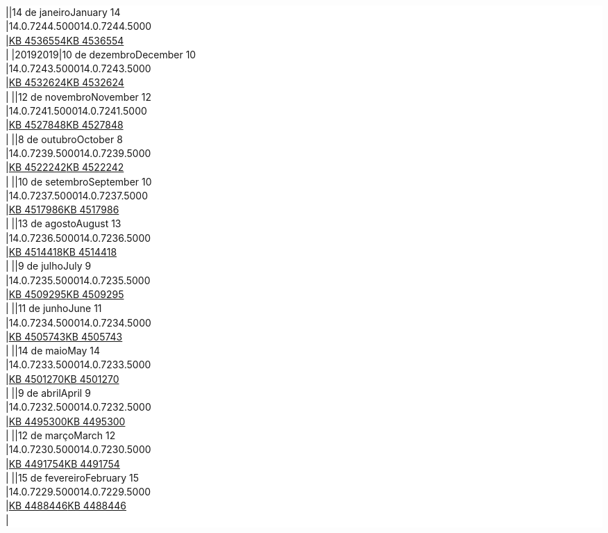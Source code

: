 ||<span data-ttu-id="e1b76-159">14 de janeiro</span><span class="sxs-lookup"><span data-stu-id="e1b76-159">January 14</span></span>  <br/> |<span data-ttu-id="e1b76-160">14.0.7244.5000</span><span class="sxs-lookup"><span data-stu-id="e1b76-160">14.0.7244.5000</span></span>  <br/> |[<span data-ttu-id="e1b76-161">KB 4536554</span><span class="sxs-lookup"><span data-stu-id="e1b76-161">KB 4536554</span></span>](https://support.microsoft.com/help/4536554) <br/> |
|<span data-ttu-id="e1b76-162">2019</span><span class="sxs-lookup"><span data-stu-id="e1b76-162">2019</span></span>|<span data-ttu-id="e1b76-163">10 de dezembro</span><span class="sxs-lookup"><span data-stu-id="e1b76-163">December 10</span></span>  <br/> |<span data-ttu-id="e1b76-164">14.0.7243.5000</span><span class="sxs-lookup"><span data-stu-id="e1b76-164">14.0.7243.5000</span></span>  <br/> |[<span data-ttu-id="e1b76-165">KB 4532624</span><span class="sxs-lookup"><span data-stu-id="e1b76-165">KB 4532624</span></span>](https://support.microsoft.com/help/4532624) <br/> |
||<span data-ttu-id="e1b76-166">12 de novembro</span><span class="sxs-lookup"><span data-stu-id="e1b76-166">November 12</span></span>  <br/> |<span data-ttu-id="e1b76-167">14.0.7241.5000</span><span class="sxs-lookup"><span data-stu-id="e1b76-167">14.0.7241.5000</span></span>  <br/> |[<span data-ttu-id="e1b76-168">KB 4527848</span><span class="sxs-lookup"><span data-stu-id="e1b76-168">KB 4527848</span></span>](https://support.microsoft.com/help/4527848) <br/> |
||<span data-ttu-id="e1b76-169">8 de outubro</span><span class="sxs-lookup"><span data-stu-id="e1b76-169">October 8</span></span>  <br/> |<span data-ttu-id="e1b76-170">14.0.7239.5000</span><span class="sxs-lookup"><span data-stu-id="e1b76-170">14.0.7239.5000</span></span>  <br/> |[<span data-ttu-id="e1b76-171">KB 4522242</span><span class="sxs-lookup"><span data-stu-id="e1b76-171">KB 4522242</span></span>](https://support.microsoft.com/help/4522242) <br/> |
||<span data-ttu-id="e1b76-172">10 de setembro</span><span class="sxs-lookup"><span data-stu-id="e1b76-172">September 10</span></span>  <br/> |<span data-ttu-id="e1b76-173">14.0.7237.5000</span><span class="sxs-lookup"><span data-stu-id="e1b76-173">14.0.7237.5000</span></span>  <br/> |[<span data-ttu-id="e1b76-174">KB 4517986</span><span class="sxs-lookup"><span data-stu-id="e1b76-174">KB 4517986</span></span>](https://support.microsoft.com/help/4517986) <br/> |
||<span data-ttu-id="e1b76-175">13 de agosto</span><span class="sxs-lookup"><span data-stu-id="e1b76-175">August 13</span></span>  <br/> |<span data-ttu-id="e1b76-176">14.0.7236.5000</span><span class="sxs-lookup"><span data-stu-id="e1b76-176">14.0.7236.5000</span></span>  <br/> |[<span data-ttu-id="e1b76-177">KB 4514418</span><span class="sxs-lookup"><span data-stu-id="e1b76-177">KB 4514418</span></span>](https://support.microsoft.com/help/4514418) <br/> |
||<span data-ttu-id="e1b76-178">9 de julho</span><span class="sxs-lookup"><span data-stu-id="e1b76-178">July 9</span></span>  <br/> |<span data-ttu-id="e1b76-179">14.0.7235.5000</span><span class="sxs-lookup"><span data-stu-id="e1b76-179">14.0.7235.5000</span></span>  <br/> |[<span data-ttu-id="e1b76-180">KB 4509295</span><span class="sxs-lookup"><span data-stu-id="e1b76-180">KB 4509295</span></span>](https://support.microsoft.com/help/4509295) <br/> |
||<span data-ttu-id="e1b76-181">11 de junho</span><span class="sxs-lookup"><span data-stu-id="e1b76-181">June 11</span></span>  <br/> |<span data-ttu-id="e1b76-182">14.0.7234.5000</span><span class="sxs-lookup"><span data-stu-id="e1b76-182">14.0.7234.5000</span></span>  <br/> |[<span data-ttu-id="e1b76-183">KB 4505743</span><span class="sxs-lookup"><span data-stu-id="e1b76-183">KB 4505743</span></span>](https://support.microsoft.com/help/4505743) <br/> |
||<span data-ttu-id="e1b76-184">14 de maio</span><span class="sxs-lookup"><span data-stu-id="e1b76-184">May 14</span></span>  <br/> |<span data-ttu-id="e1b76-185">14.0.7233.5000</span><span class="sxs-lookup"><span data-stu-id="e1b76-185">14.0.7233.5000</span></span>  <br/> |[<span data-ttu-id="e1b76-186">KB 4501270</span><span class="sxs-lookup"><span data-stu-id="e1b76-186">KB 4501270</span></span>](https://support.microsoft.com/help/4501270) <br/> |
||<span data-ttu-id="e1b76-187">9 de abril</span><span class="sxs-lookup"><span data-stu-id="e1b76-187">April 9</span></span>  <br/> |<span data-ttu-id="e1b76-188">14.0.7232.5000</span><span class="sxs-lookup"><span data-stu-id="e1b76-188">14.0.7232.5000</span></span>  <br/> |[<span data-ttu-id="e1b76-189">KB 4495300</span><span class="sxs-lookup"><span data-stu-id="e1b76-189">KB 4495300</span></span>](https://support.microsoft.com/help/4495300) <br/> |
||<span data-ttu-id="e1b76-190">12 de março</span><span class="sxs-lookup"><span data-stu-id="e1b76-190">March 12</span></span>  <br/> |<span data-ttu-id="e1b76-191">14.0.7230.5000</span><span class="sxs-lookup"><span data-stu-id="e1b76-191">14.0.7230.5000</span></span>  <br/> |[<span data-ttu-id="e1b76-192">KB 4491754</span><span class="sxs-lookup"><span data-stu-id="e1b76-192">KB 4491754</span></span>](https://support.microsoft.com/help/4491754) <br/> |
||<span data-ttu-id="e1b76-193">15 de fevereiro</span><span class="sxs-lookup"><span data-stu-id="e1b76-193">February 15</span></span>  <br/> |<span data-ttu-id="e1b76-194">14.0.7229.5000</span><span class="sxs-lookup"><span data-stu-id="e1b76-194">14.0.7229.5000</span></span>  <br/> |[<span data-ttu-id="e1b76-195">KB 4488446</span><span class="sxs-lookup"><span data-stu-id="e1b76-195">KB 4488446</span></span>](https://support.microsoft.com/help/4488446) <br/> |